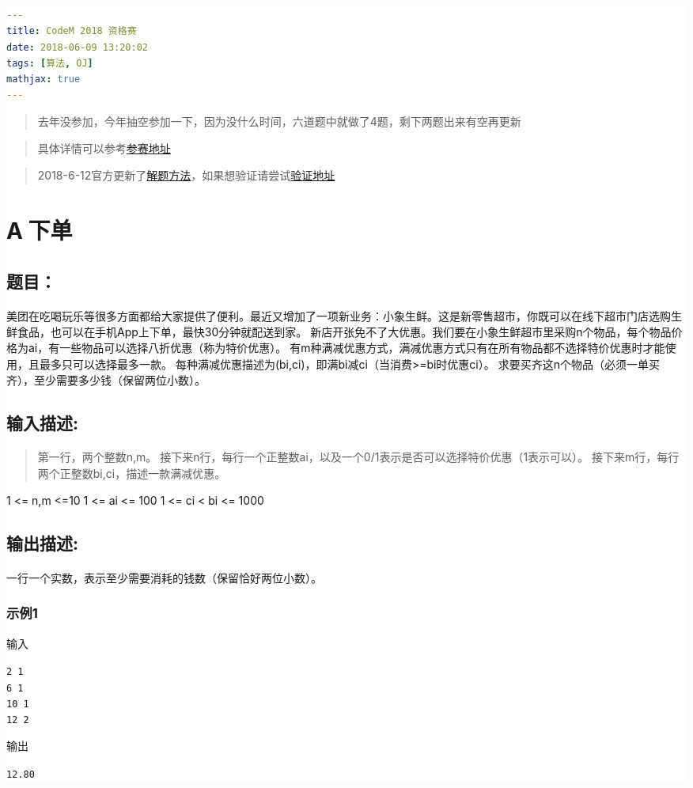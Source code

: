 ```yaml
---
title: CodeM 2018 资格赛
date: 2018-06-09 13:20:02
tags: [算法, OJ]
mathjax: true
---
```


> 去年没参加，今年抽空参加一下，因为没什么时间，六道题中就做了4题，剩下两题出来有空再更新

> 具体详情可以参考[参赛地址](https://www.nowcoder.com/activity/2018codem/index?from=meituan)


> 2018-6-12官方更新了[解题方法](https://mp.weixin.qq.com/s?__biz=MjM5NzYyMzIwMg==&mid=2792196938&idx=1&sn=d428289bea8f6f50ce330d1e0526312e&chksm=854e0f87b2398691a59f31dbecdc178f2f82efc54bdc6e308a8f5fc62faec9ee2879ff418a50&scene=0#rd)，如果想验证请尝试[验证地址](https://www.nowcoder.com/acm/contest/138#question)

# A 下单
## 题目：
美团在吃喝玩乐等很多方面都给大家提供了便利。最近又增加了一项新业务：小象生鲜。这是新零售超市，你既可以在线下超市门店选购生鲜食品，也可以在手机App上下单，最快30分钟就配送到家。 新店开张免不了大优惠。我们要在小象生鲜超市里采购n个物品，每个物品价格为ai，有一些物品可以选择八折优惠（称为特价优惠）。 有m种满减优惠方式，满减优惠方式只有在所有物品都不选择特价优惠时才能使用，且最多只可以选择最多一款。 每种满减优惠描述为(bi,ci)，即满bi减ci（当消费>=bi时优惠ci）。 求要买齐这n个物品（必须一单买齐），至少需要多少钱（保留两位小数）。

## 输入描述:

> 第一行，两个整数n,m。 
> 接下来n行，每行一个正整数ai，以及一个0/1表示是否可以选择特价优惠（1表示可以）。 
> 接下来m行，每行两个正整数bi,ci，描述一款满减优惠。

1 <= n,m <=10 
1 <= ai <= 100 
1 <= ci < bi <= 1000

## 输出描述:
一行一个实数，表示至少需要消耗的钱数（保留恰好两位小数）。

### 示例1
输入

```
2 1 
6 1 
10 1 
12 2
```

输出
```
12.80
```
